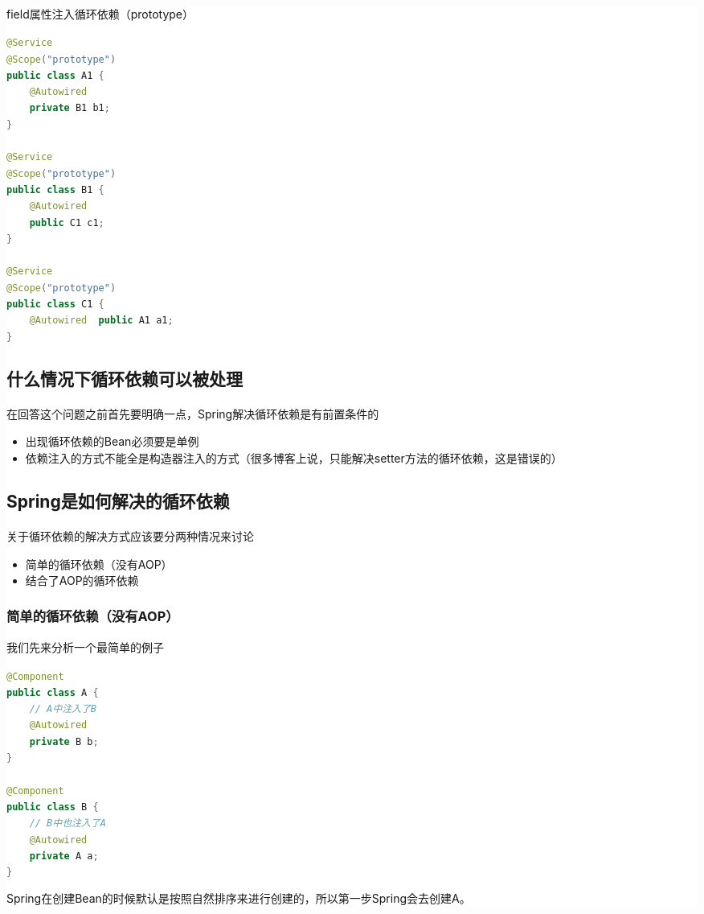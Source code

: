 field属性注入循环依赖（prototype）
```java
@Service
@Scope("prototype")
public class A1 {  
    @Autowired  
    private B1 b1;
}
 
@Service
@Scope("prototype")
public class B1 {  
    @Autowired  
    public C1 c1;
}
 
@Service
@Scope("prototype")
public class C1 {  
    @Autowired  public A1 a1;
}
```

## 什么情况下循环依赖可以被处理

在回答这个问题之前首先要明确一点，Spring解决循环依赖是有前置条件的

- 出现循环依赖的Bean必须要是单例
- 依赖注入的方式不能全是构造器注入的方式（很多博客上说，只能解决setter方法的循环依赖，这是错误的）

## Spring是如何解决的循环依赖

关于循环依赖的解决方式应该要分两种情况来讨论

- 简单的循环依赖（没有AOP）
- 结合了AOP的循环依赖

### 简单的循环依赖（没有AOP）

我们先来分析一个最简单的例子
```java
@Component
public class A {
    // A中注入了B
	@Autowired
	private B b;
}

@Component
public class B {
    // B中也注入了A
	@Autowired
	private A a;
}
```
Spring在创建Bean的时候默认是按照自然排序来进行创建的，所以第一步Spring会去创建A。
